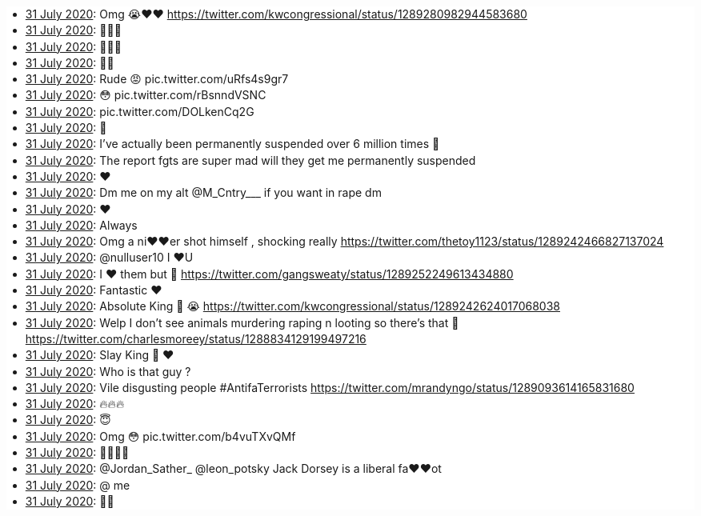 * [31 July 2020](https://web.archive.org/web/20200731205850/https://twitter.com/SpecialAgentG2G/status/1289304442349613056): Omg 😭❤️❤️ https://twitter.com/kwcongressional/status/1289280982944583680 
* [31 July 2020](https://web.archive.org/web/20200731204936/https://twitter.com/SpecialAgentG2G/status/1289302175995240448): 👀👀👀 
* [31 July 2020](https://web.archive.org/web/20200731204940/https://twitter.com/SpecialAgentG2G/status/1289302119389040641): 👀👀👀 
* [31 July 2020](https://web.archive.org/web/20200731204844/https://twitter.com/SpecialAgentG2G/status/1289301952296185857): ✊🏿 
* [31 July 2020](https://web.archive.org/web/20200731203401/https://twitter.com/SpecialAgentG2G/status/1289298103669895168): Rude 😡 pic.twitter.com/uRfs4s9gr7 
* [31 July 2020](https://web.archive.org/web/20200731202325/https://twitter.com/SpecialAgentG2G/status/1289295553998643201): 😳 pic.twitter.com/rBsnndVSNC 
* [31 July 2020](https://web.archive.org/web/20200731200905/https://twitter.com/SpecialAgentG2G/status/1289291842387812354): pic.twitter.com/DOLkenCq2G 
* [31 July 2020](https://web.archive.org/web/20200731190915/https://twitter.com/SpecialAgentG2G/status/1289276827769475073): 👀 
* [31 July 2020](https://web.archive.org/web/20200731190502/https://twitter.com/SpecialAgentG2G/status/1289275813037187072): I’ve actually been permanently suspended over 6 million times 🤫 
* [31 July 2020](https://web.archive.org/web/20200731185729/https://twitter.com/SpecialAgentG2G/status/1289273872760545282): The report fgts are super mad will they get me permanently suspended 
* [31 July 2020](https://web.archive.org/web/20200731184259/https://twitter.com/SpecialAgentG2G/status/1289270245127905280): ❤️ 
* [31 July 2020](https://web.archive.org/web/20200731183926/https://twitter.com/SpecialAgentG2G/status/1289269296309264384): Dm me on my alt  @M_Cntry___  if you want in rape dm 
* [31 July 2020](https://web.archive.org/web/20200731183446/https://twitter.com/SpecialAgentG2G/status/1289268155001589761): ❤️ 
* [31 July 2020](https://web.archive.org/web/20200731182025/https://twitter.com/SpecialAgentG2G/status/1289264518711795713): Always 
* [31 July 2020](https://web.archive.org/web/20200731182701/https://twitter.com/SpecialAgentG2G/status/1289263932734087169): Omg a ni❤️❤️er shot himself , shocking really https://twitter.com/thetoy1123/status/1289242466827137024 
* [31 July 2020](https://web.archive.org/web/20200731181456/https://twitter.com/SpecialAgentG2G/status/1289263252745138176): @nulluser10  I ❤️U 
* [31 July 2020](https://web.archive.org/web/20200731181213/https://twitter.com/SpecialAgentG2G/status/1289262526501273600): I ❤️ them but 🤫 https://twitter.com/gangsweaty/status/1289252249613434880 
* [31 July 2020](https://web.archive.org/web/20200731180539/https://twitter.com/SpecialAgentG2G/status/1289260824310067202): Fantastic ❤️ 
* [31 July 2020](https://web.archive.org/web/20200731174704/https://twitter.com/SpecialAgentG2G/status/1289256202208030720): Absolute King 👑 😭 https://twitter.com/kwcongressional/status/1289242624017068038 
* [31 July 2020](https://web.archive.org/web/20200731172451/https://twitter.com/SpecialAgentG2G/status/1289250541210501121): Welp I don’t see animals murdering raping n looting so there’s that 🤫 https://twitter.com/charlesmoreey/status/1288834129199497216 
* [31 July 2020](https://web.archive.org/web/20200731171621/https://twitter.com/SpecialAgentG2G/status/1289248486706180104): Slay King 👑 ❤️ 
* [31 July 2020](https://web.archive.org/web/20200731170303/https://twitter.com/SpecialAgentG2G/status/1289245120533950465): Who is that guy ? 
* [31 July 2020](https://web.archive.org/web/20200731170005/https://twitter.com/SpecialAgentG2G/status/1289244318922752000): Vile disgusting people  #AntifaTerrorists  https://twitter.com/mrandyngo/status/1289093614165831680 
* [31 July 2020](https://web.archive.org/web/20200731165122/https://twitter.com/SpecialAgentG2G/status/1289242176732319744): 🔥🔥🔥 
* [31 July 2020](https://web.archive.org/web/20200731163804/https://twitter.com/SpecialAgentG2G/status/1289238772035383296): 😇 
* [31 July 2020](https://web.archive.org/web/20200731163312/https://twitter.com/SpecialAgentG2G/status/1289237575434035200): Omg 😳 pic.twitter.com/b4vuTXvQMf 
* [31 July 2020](https://web.archive.org/web/20200731161306/https://twitter.com/SpecialAgentG2G/status/1289232421968318466): 👀👀👀👀 
* [31 July 2020](https://web.archive.org/web/20200731161159/https://twitter.com/SpecialAgentG2G/status/1289232349956149255): @Jordan_Sather_ @leon_potsky Jack Dorsey is a liberal fa❤️❤️ot 
* [31 July 2020](https://web.archive.org/web/20200731161030/https://twitter.com/SpecialAgentG2G/status/1289231249605668864): @ me 
* [31 July 2020](https://web.archive.org/web/20200731161257/https://twitter.com/SpecialAgentG2G/status/1289231100376539136): 👀👀 